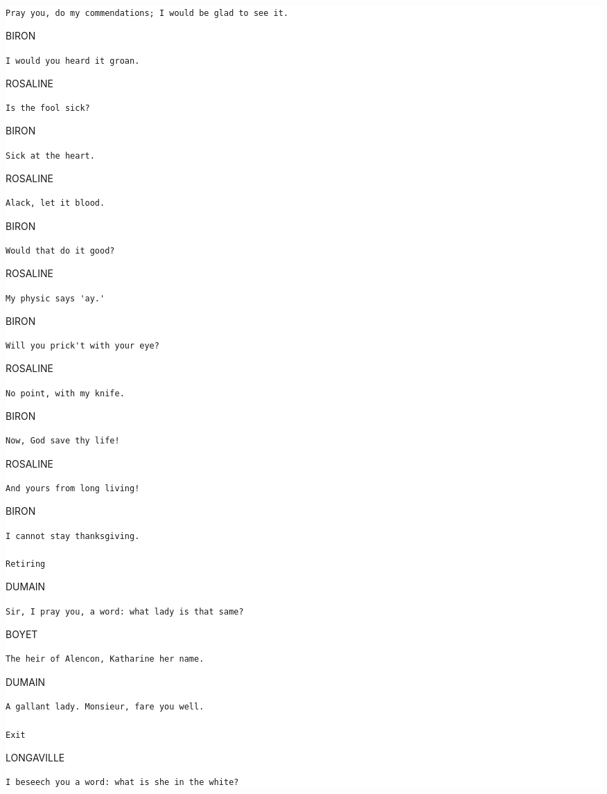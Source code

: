     Pray you, do my commendations; I would be glad to see it.

BIRON

    I would you heard it groan.

ROSALINE

    Is the fool sick?

BIRON

    Sick at the heart.

ROSALINE

    Alack, let it blood.

BIRON

    Would that do it good?

ROSALINE

    My physic says 'ay.'

BIRON

    Will you prick't with your eye?

ROSALINE

    No point, with my knife.

BIRON

    Now, God save thy life!

ROSALINE

    And yours from long living!

BIRON

    I cannot stay thanksgiving.

    Retiring

DUMAIN

    Sir, I pray you, a word: what lady is that same?

BOYET

    The heir of Alencon, Katharine her name.

DUMAIN

    A gallant lady. Monsieur, fare you well.

    Exit

LONGAVILLE

    I beseech you a word: what is she in the white?
